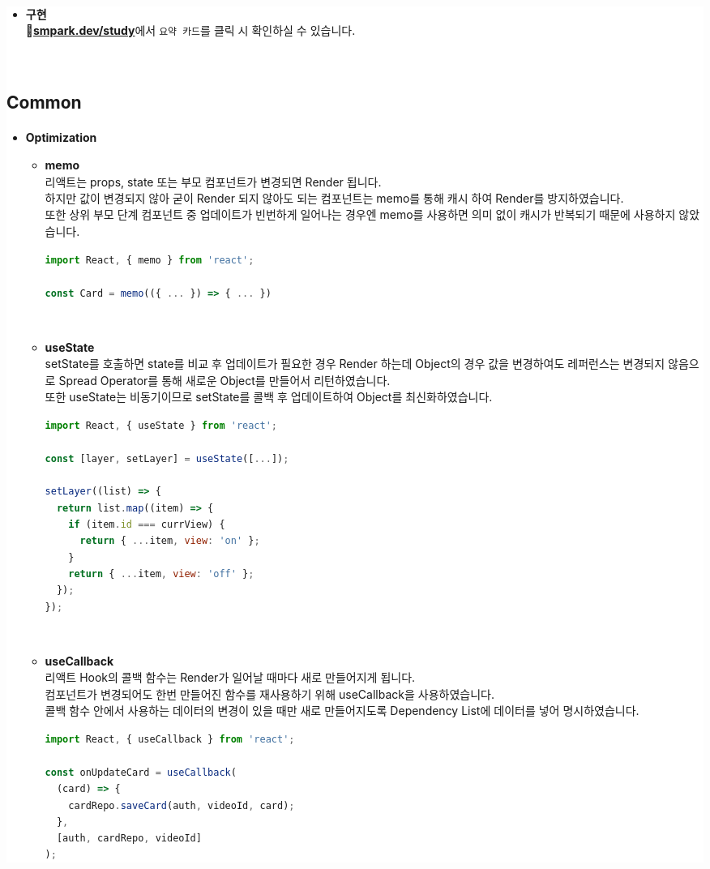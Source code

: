 - **구현**  
  🚀[**smpark.dev/study**](https://smpark.dev/study)에서 `요약 카드`를 클릭 시 확인하실 수 있습니다.

<br>

## Common

- **Optimization**

  - **memo**  
    리액트는 props, state 또는 부모 컴포넌트가 변경되면 Render 됩니다.  
    하지만 값이 변경되지 않아 굳이 Render 되지 않아도 되는 컴포넌트는 memo를 통해 캐시 하여 Render를 방지하였습니다.  
    또한 상위 부모 단계 컴포넌트 중 업데이트가 빈번하게 일어나는 경우엔 memo를 사용하면 의미 없이 캐시가 반복되기 때문에 사용하지 않았습니다.

    ```javascript
    import React, { memo } from 'react';

    const Card = memo(({ ... }) => { ... })
    ```

     <br>

  - **useState**  
     setState를 호출하면 state를 비교 후 업데이트가 필요한 경우 Render 하는데 Object의 경우 값을 변경하여도 레퍼런스는 변경되지 않음으로 Spread Operator를 통해 새로운 Object를 만들어서 리턴하였습니다.  
     또한 useState는 비동기이므로 setState를 콜백 후 업데이트하여 Object를 최신화하였습니다.

    ```javascript
    import React, { useState } from 'react';

    const [layer, setLayer] = useState([...]);

    setLayer((list) => {
      return list.map((item) => {
        if (item.id === currView) {
          return { ...item, view: 'on' };
        }
        return { ...item, view: 'off' };
      });
    });
    ```

     <br>

  - **useCallback**  
    리액트 Hook의 콜백 함수는 Render가 일어날 때마다 새로 만들어지게 됩니다.  
    컴포넌트가 변경되어도 한번 만들어진 함수를 재사용하기 위해 useCallback을 사용하였습니다.  
    콜백 함수 안에서 사용하는 데이터의 변경이 있을 때만 새로 만들어지도록 Dependency List에 데이터를 넣어 명시하였습니다.

    ```javascript
    import React, { useCallback } from 'react';

    const onUpdateCard = useCallback(
      (card) => {
        cardRepo.saveCard(auth, videoId, card);
      },
      [auth, cardRepo, videoId]
    );
    ```
